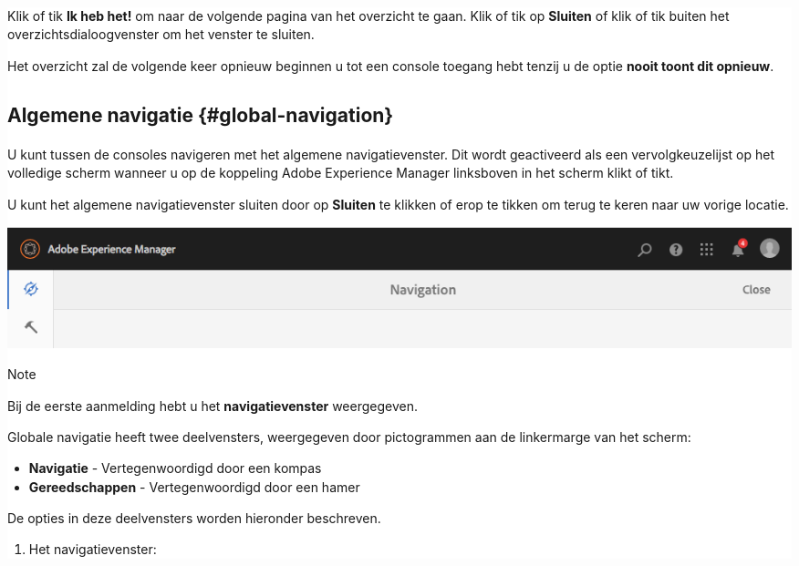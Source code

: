Klik of tik **Ik heb het!** om naar de volgende pagina van het overzicht te gaan. Klik of tik op **Sluiten** of klik of tik buiten het overzichtsdialoogvenster om het venster te sluiten.

Het overzicht zal de volgende keer opnieuw beginnen u tot een console toegang hebt tenzij u de optie **nooit toont dit opnieuw**.

## Algemene navigatie {#global-navigation}

U kunt tussen de consoles navigeren met het algemene navigatievenster. Dit wordt geactiveerd als een vervolgkeuzelijst op het volledige scherm wanneer u op de koppeling Adobe Experience Manager linksboven in het scherm klikt of tikt.

U kunt het algemene navigatievenster sluiten door op **Sluiten** te klikken of erop te tikken om terug te keren naar uw vorige locatie.

![screen_shot_2018-03-23at102631](assets/screen_shot_2018-03-23at102631.png)

>[!NOTE]
>
>Bij de eerste aanmelding hebt u het **navigatievenster** weergegeven.

Globale navigatie heeft twee deelvensters, weergegeven door pictogrammen aan de linkermarge van het scherm:

* **Navigatie** - Vertegenwoordigd door een kompas
* **Gereedschappen** - Vertegenwoordigd door een hamer

De opties in deze deelvensters worden hieronder beschreven.

1. Het navigatievenster:
